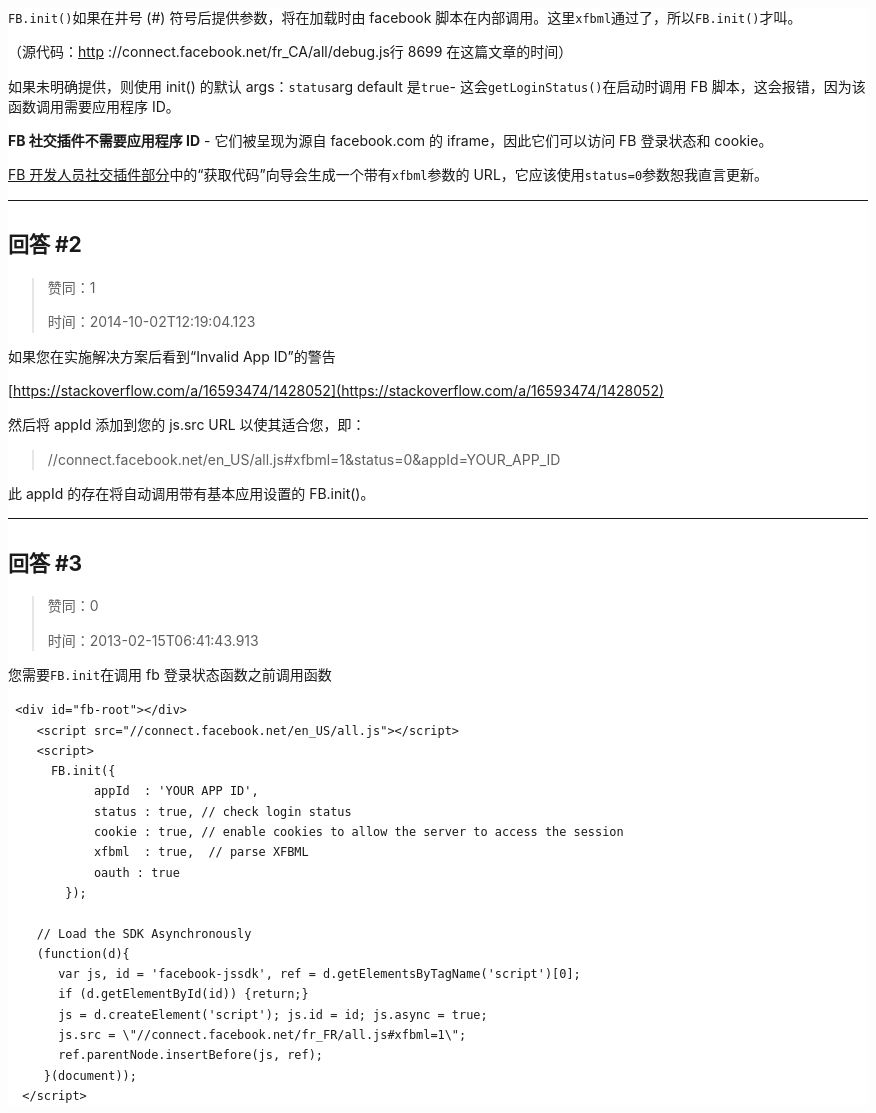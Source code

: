 `FB.init()`如果在井号 (#) 符号后提供参数，将在加载时由 facebook 脚本在内部调用。这里`xfbml`通过了，所以`FB.init()`才叫。

（源代码：[http](http://connect.facebook.net/fr_CA/all/debug.js) ://connect.facebook.net/fr_CA/all/debug.js行 8699 在这篇文章的时间）

如果未明确提供，则使用 init() 的默认 args：`status`arg default 是`true`- 这会`getLoginStatus()`在启动时调用 FB 脚本，这会报错，因为该函数调用需要应用程序 ID。

**FB 社交插件不需要应用程序 ID** - 它们被呈现为源自 facebook.com 的 iframe，因此它们可以访问 FB 登录状态和 cookie。

[FB 开发人员社交插件部分](https://developers.facebook.com/docs/reference/plugins/like/#configurator)中的“获取代码”向导会生成一个带有`xfbml`参数的 URL，它应该使用`status=0`参数恕我直言更新。

* * *

## 回答 #2

> 赞同：1
> 
> 时间：2014-10-02T12:19:04.123

如果您在实施解决方案后看到“Invalid App ID”的警告

[https://stackoverflow.com/a/16593474/1428052](https://stackoverflow.com/a/16593474/1428052)

然后将 appId 添加到您的 js.src URL 以使其适合您，即：

> //connect.facebook.net/en_US/all.js#xfbml=1&status=0&appId=YOUR_APP_ID

此 appId 的存在将自动调用带有基本应用设置的 FB.init()。

* * *

## 回答 #3

> 赞同：0
> 
> 时间：2013-02-15T06:41:43.913

您需要`FB.init`在调用 fb 登录状态函数之前调用函数

```
 <div id="fb-root"></div>
    <script src="//connect.facebook.net/en_US/all.js"></script> 
    <script>
      FB.init({
            appId  : 'YOUR APP ID',
            status : true, // check login status
            cookie : true, // enable cookies to allow the server to access the session
            xfbml  : true,  // parse XFBML
            oauth : true
        });

    // Load the SDK Asynchronously
    (function(d){
       var js, id = 'facebook-jssdk', ref = d.getElementsByTagName('script')[0];
       if (d.getElementById(id)) {return;}
       js = d.createElement('script'); js.id = id; js.async = true;
       js.src = \"//connect.facebook.net/fr_FR/all.js#xfbml=1\";
       ref.parentNode.insertBefore(js, ref);
     }(document));
  </script> 
```
